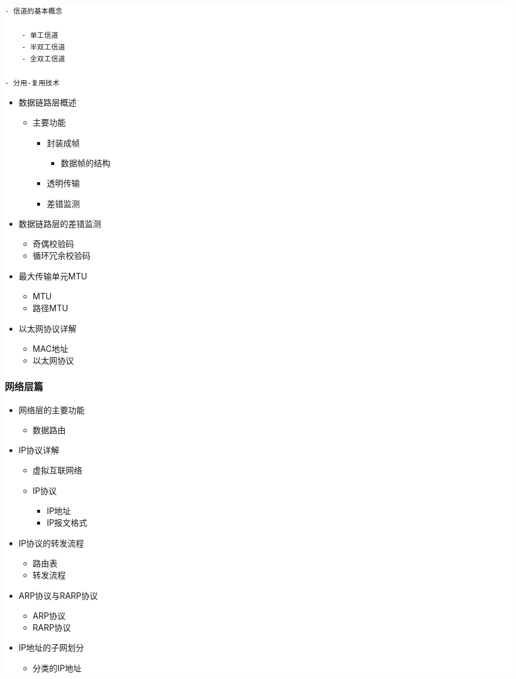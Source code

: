 	- 信道的基本概念

		- 单工信道
		- 半双工信道
		- 全双工信道

	- 分用-复用技术

- 数据链路层概述

	- 主要功能

		- 封装成帧

			- 数据帧的结构

		- 透明传输
		- 差错监测

- 数据链路层的差错监测

	- 奇偶校验码
	- 循环冗余校验码

- 最大传输单元MTU

	- MTU
	- 路径MTU

- 以太网协议详解

	- MAC地址
	- 以太网协议

### 网络层篇

- 网络层的主要功能

	- 数据路由

- IP协议详解

	- 虚拟互联网络
	- IP协议

		- IP地址
		- IP报文格式

- IP协议的转发流程

	- 路由表
	- 转发流程

- ARP协议与RARP协议

	- ARP协议
	- RARP协议

- IP地址的子网划分

	- 分类的IP地址
